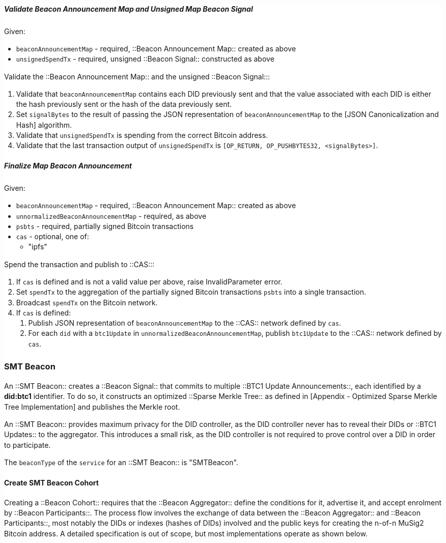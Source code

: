 ##### Validate Beacon Announcement Map and Unsigned Map Beacon Signal

Given:

* `beaconAnnouncementMap` - required, ::Beacon Announcement Map:: created as above
* `unsignedSpendTx` - required, unsigned ::Beacon Signal:: constructed as above

Validate the ::Beacon Announcement Map:: and the unsigned ::Beacon Signal:::

1. Validate that `beaconAnnouncementMap` contains each DID previously sent and that the value associated with each DID is either the hash previously sent or the hash of the data previously sent.
1. Set `signalBytes` to the result of passing the JSON representation of `beaconAnnouncementMap` to the [JSON Canonicalization and Hash] algorithm.
1. Validate that `unsignedSpendTx` is spending from the correct Bitcoin address.
1. Validate that the last transaction output of `unsignedSpendTx` is `[OP_RETURN, OP_PUSHBYTES32, <signalBytes>]`.

##### Finalize Map Beacon Announcement

Given:

* `beaconAnnouncementMap` - required, ::Beacon Announcement Map:: created as above
* `unnormalizedBeaconAnnouncementMap` - required, as above
* `psbts` - required, partially signed Bitcoin transactions
* `cas` - optional, one of:
    * "ipfs"

Spend the transaction and publish to ::CAS:::

1. If `cas` is defined and is not a valid value per above, raise InvalidParameter error.
1. Set `spendTx` to the aggregation of the partially signed Bitcoin transactions `psbts` into a single transaction.
1. Broadcast `spendTx` on the Bitcoin network.
1. If `cas` is defined:
   1. Publish JSON representation of `beaconAnnouncementMap` to the ::CAS:: network defined by `cas`.
   1. For each `did` with a `btc1Update` in `unnormalizedBeaconAnnouncementMap`, publish `btc1Update` to the ::CAS:: network defined by `cas`.

### SMT Beacon

An ::SMT Beacon:: creates a ::Beacon Signal:: that commits to multiple ::BTC1 Update Announcements::, each identified by a **did:btc1** identifier. To do so, it constructs an optimized ::Sparse Merkle Tree:: as defined in [Appendix - Optimized Sparse Merkle Tree Implementation] and publishes the Merkle root.

An ::SMT Beacon:: provides maximum privacy for the DID controller, as the DID controller never has to reveal their DIDs or ::BTC1 Updates:: to the aggregator. This introduces a small risk, as the DID controller is not required to prove control over a DID in order to participate.

The `beaconType` of the `service` for an ::SMT Beacon:: is "SMTBeacon".

#### Create SMT Beacon Cohort

Creating a ::Beacon Cohort:: requires that the ::Beacon Aggregator:: define the conditions for it, advertise it, and accept enrolment by ::Beacon Participants::. The process flow involves the exchange of data between the ::Beacon Aggregator:: and ::Beacon Participants::, most notably the DIDs or indexes (hashes of DIDs) involved and the public keys for creating the n-of-n MuSig2 Bitcoin address. A detailed specification is out of scope, but most implementations operate as shown below.
